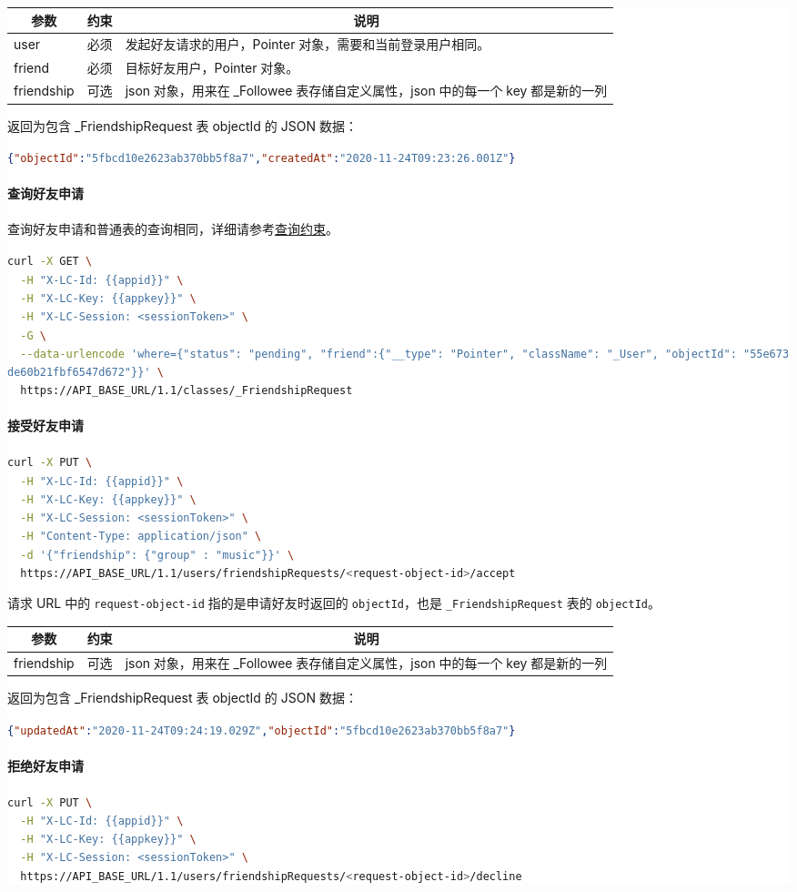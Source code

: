 | 参数        | 约束   | 说明                                   |
| --------- | ---- | ---------------------------------------- |
| user      | 必须   | 发起好友请求的用户，Pointer 对象，需要和当前登录用户相同。|
| friend | 必须   | 目标好友用户，Pointer 对象。|
| friendship | 可选   | json 对象，用来在 _Followee 表存储自定义属性，json 中的每一个 key 都是新的一列 |

返回为包含 _FriendshipRequest 表 objectId 的 JSON 数据：

```json
{"objectId":"5fbcd10e2623ab370bb5f8a7","createdAt":"2020-11-24T09:23:26.001Z"}
```

#### 查询好友申请

查询好友申请和普通表的查询相同，详细请参考[查询约束](https://leancloud.cn/docs/rest_api.html#hash827796182)。

```sh
curl -X GET \
  -H "X-LC-Id: {{appid}}" \
  -H "X-LC-Key: {{appkey}}" \
  -H "X-LC-Session: <sessionToken>" \
  -G \
  --data-urlencode 'where={"status": "pending", "friend":{"__type": "Pointer", "className": "_User", "objectId": "55e673de60b21fbf6547d672"}}' \
  https://API_BASE_URL/1.1/classes/_FriendshipRequest
```

#### 接受好友申请

```sh
curl -X PUT \
  -H "X-LC-Id: {{appid}}" \
  -H "X-LC-Key: {{appkey}}" \
  -H "X-LC-Session: <sessionToken>" \
  -H "Content-Type: application/json" \
  -d '{"friendship": {"group" : "music"}}' \
  https://API_BASE_URL/1.1/users/friendshipRequests/<request-object-id>/accept
```

请求 URL 中的 `request-object-id` 指的是申请好友时返回的 `objectId`，也是 `_FriendshipRequest` 表的 `objectId`。

| 参数        | 约束   | 说明                                   |
| --------- | ---- | ---------------------------------------- |
| friendship | 可选   | json 对象，用来在 _Followee 表存储自定义属性，json 中的每一个 key 都是新的一列 |

返回为包含 _FriendshipRequest 表 objectId 的 JSON 数据：

```json
{"updatedAt":"2020-11-24T09:24:19.029Z","objectId":"5fbcd10e2623ab370bb5f8a7"}
```

#### 拒绝好友申请

```sh
curl -X PUT \
  -H "X-LC-Id: {{appid}}" \
  -H "X-LC-Key: {{appkey}}" \
  -H "X-LC-Session: <sessionToken>" \
  https://API_BASE_URL/1.1/users/friendshipRequests/<request-object-id>/decline
```
